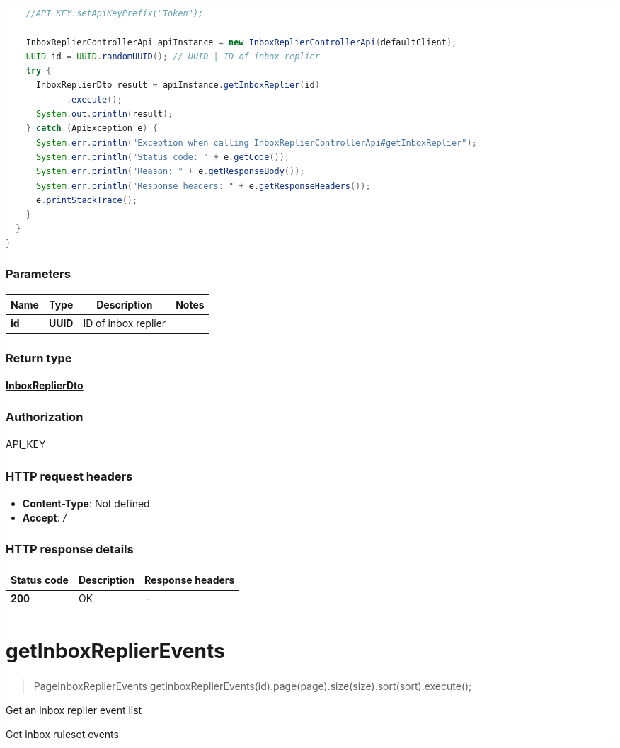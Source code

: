 ```java
    //API_KEY.setApiKeyPrefix("Token");

    InboxReplierControllerApi apiInstance = new InboxReplierControllerApi(defaultClient);
    UUID id = UUID.randomUUID(); // UUID | ID of inbox replier
    try {
      InboxReplierDto result = apiInstance.getInboxReplier(id)
            .execute();
      System.out.println(result);
    } catch (ApiException e) {
      System.err.println("Exception when calling InboxReplierControllerApi#getInboxReplier");
      System.err.println("Status code: " + e.getCode());
      System.err.println("Reason: " + e.getResponseBody());
      System.err.println("Response headers: " + e.getResponseHeaders());
      e.printStackTrace();
    }
  }
}
```

### Parameters

| Name | Type | Description  | Notes |
|------------- | ------------- | ------------- | -------------|
| **id** | **UUID**| ID of inbox replier | |

### Return type

[**InboxReplierDto**](InboxReplierDto)

### Authorization

[API_KEY](../README#API_KEY)

### HTTP request headers

 - **Content-Type**: Not defined
 - **Accept**: */*

### HTTP response details
| Status code | Description | Response headers |
|-------------|-------------|------------------|
| **200** | OK |  -  |

<a id="getInboxReplierEvents"></a>
# **getInboxReplierEvents**
> PageInboxReplierEvents getInboxReplierEvents(id).page(page).size(size).sort(sort).execute();

Get an inbox replier event list

Get inbox ruleset events
